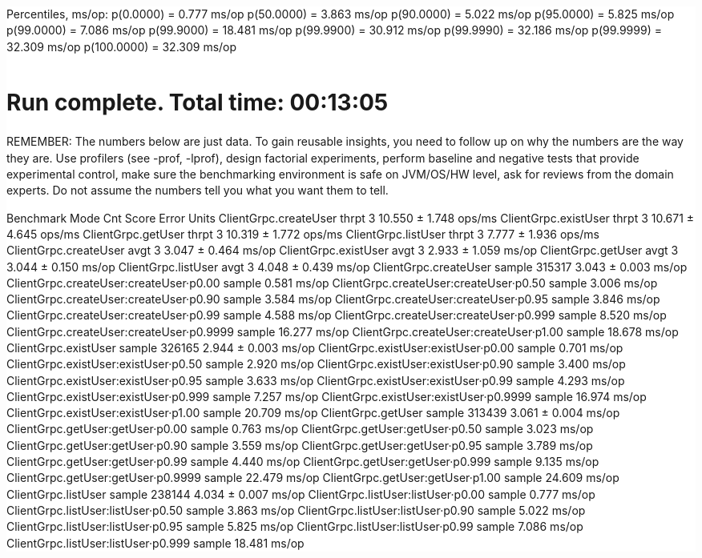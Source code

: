   Percentiles, ms/op:
      p(0.0000) =      0.777 ms/op
     p(50.0000) =      3.863 ms/op
     p(90.0000) =      5.022 ms/op
     p(95.0000) =      5.825 ms/op
     p(99.0000) =      7.086 ms/op
     p(99.9000) =     18.481 ms/op
     p(99.9900) =     30.912 ms/op
     p(99.9990) =     32.186 ms/op
     p(99.9999) =     32.309 ms/op
    p(100.0000) =     32.309 ms/op


# Run complete. Total time: 00:13:05

REMEMBER: The numbers below are just data. To gain reusable insights, you need to follow up on
why the numbers are the way they are. Use profilers (see -prof, -lprof), design factorial
experiments, perform baseline and negative tests that provide experimental control, make sure
the benchmarking environment is safe on JVM/OS/HW level, ask for reviews from the domain experts.
Do not assume the numbers tell you what you want them to tell.

Benchmark                                   Mode     Cnt   Score   Error   Units
ClientGrpc.createUser                      thrpt       3  10.550 ± 1.748  ops/ms
ClientGrpc.existUser                       thrpt       3  10.671 ± 4.645  ops/ms
ClientGrpc.getUser                         thrpt       3  10.319 ± 1.772  ops/ms
ClientGrpc.listUser                        thrpt       3   7.777 ± 1.936  ops/ms
ClientGrpc.createUser                       avgt       3   3.047 ± 0.464   ms/op
ClientGrpc.existUser                        avgt       3   2.933 ± 1.059   ms/op
ClientGrpc.getUser                          avgt       3   3.044 ± 0.150   ms/op
ClientGrpc.listUser                         avgt       3   4.048 ± 0.439   ms/op
ClientGrpc.createUser                     sample  315317   3.043 ± 0.003   ms/op
ClientGrpc.createUser:createUser·p0.00    sample           0.581           ms/op
ClientGrpc.createUser:createUser·p0.50    sample           3.006           ms/op
ClientGrpc.createUser:createUser·p0.90    sample           3.584           ms/op
ClientGrpc.createUser:createUser·p0.95    sample           3.846           ms/op
ClientGrpc.createUser:createUser·p0.99    sample           4.588           ms/op
ClientGrpc.createUser:createUser·p0.999   sample           8.520           ms/op
ClientGrpc.createUser:createUser·p0.9999  sample          16.277           ms/op
ClientGrpc.createUser:createUser·p1.00    sample          18.678           ms/op
ClientGrpc.existUser                      sample  326165   2.944 ± 0.003   ms/op
ClientGrpc.existUser:existUser·p0.00      sample           0.701           ms/op
ClientGrpc.existUser:existUser·p0.50      sample           2.920           ms/op
ClientGrpc.existUser:existUser·p0.90      sample           3.400           ms/op
ClientGrpc.existUser:existUser·p0.95      sample           3.633           ms/op
ClientGrpc.existUser:existUser·p0.99      sample           4.293           ms/op
ClientGrpc.existUser:existUser·p0.999     sample           7.257           ms/op
ClientGrpc.existUser:existUser·p0.9999    sample          16.974           ms/op
ClientGrpc.existUser:existUser·p1.00      sample          20.709           ms/op
ClientGrpc.getUser                        sample  313439   3.061 ± 0.004   ms/op
ClientGrpc.getUser:getUser·p0.00          sample           0.763           ms/op
ClientGrpc.getUser:getUser·p0.50          sample           3.023           ms/op
ClientGrpc.getUser:getUser·p0.90          sample           3.559           ms/op
ClientGrpc.getUser:getUser·p0.95          sample           3.789           ms/op
ClientGrpc.getUser:getUser·p0.99          sample           4.440           ms/op
ClientGrpc.getUser:getUser·p0.999         sample           9.135           ms/op
ClientGrpc.getUser:getUser·p0.9999        sample          22.479           ms/op
ClientGrpc.getUser:getUser·p1.00          sample          24.609           ms/op
ClientGrpc.listUser                       sample  238144   4.034 ± 0.007   ms/op
ClientGrpc.listUser:listUser·p0.00        sample           0.777           ms/op
ClientGrpc.listUser:listUser·p0.50        sample           3.863           ms/op
ClientGrpc.listUser:listUser·p0.90        sample           5.022           ms/op
ClientGrpc.listUser:listUser·p0.95        sample           5.825           ms/op
ClientGrpc.listUser:listUser·p0.99        sample           7.086           ms/op
ClientGrpc.listUser:listUser·p0.999       sample          18.481           ms/op